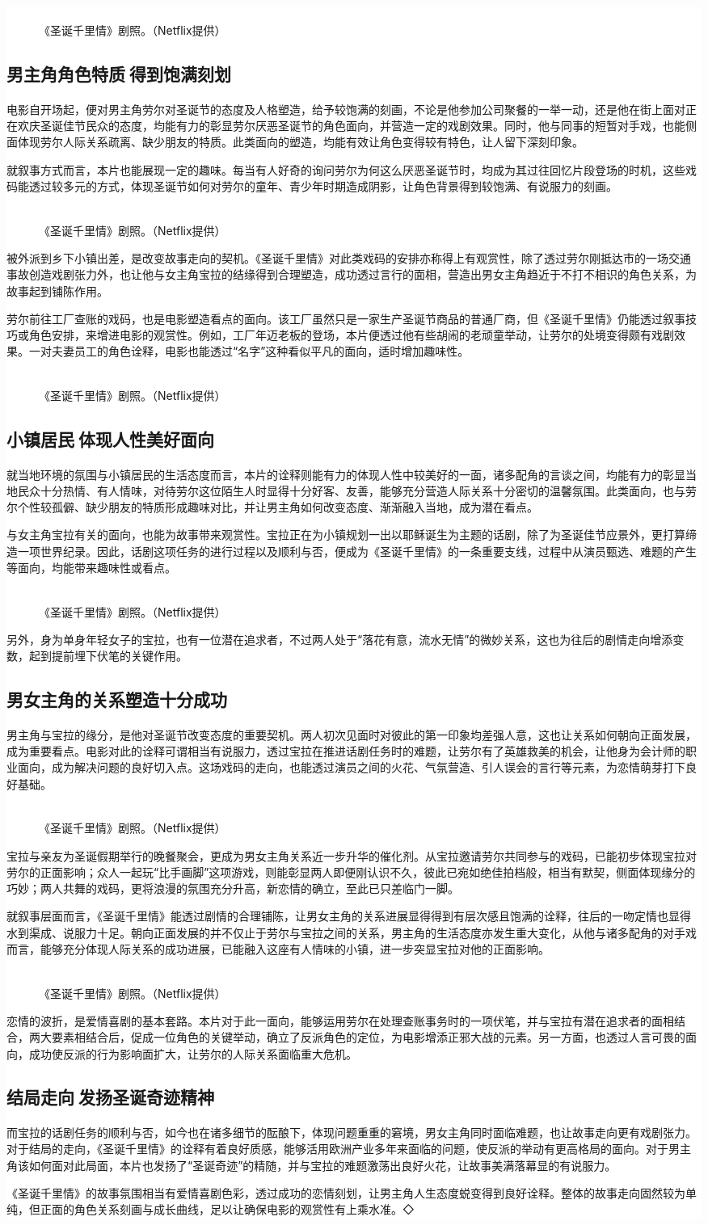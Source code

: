 <figure id="attachment_13463463" aria-describedby="caption-attachment-13463463" style="width: 601px" class="wp-caption aligncenter"><a target="_blank" href="https://i.epochtimes.com/assets/uploads/2021/12/id13463463-amilkilometrosdelanavidad_221220_andrepaduano_a00060.jpg"><img class=" wp-image-13463463" src="https://i.epochtimes.com/assets/uploads/2021/12/id13463463-amilkilometrosdelanavidad_221220_andrepaduano_a00060.jpg" alt="" width="601" b="338" /></a><figcaption id="caption-attachment-13463463" class="wp-caption-text">《<ahref="https://github.com/wourwh3170/djy/blob/master/gb/tag/%E5%9C%A3%E8%AF%9E%E5%8D%83%E9%87%8C%E6%83%85.md#1">圣诞千里情</a>》剧照。（Netflix提供）</figcaption></figure>
<h2>男主角角色特质 得到饱满刻划</h2>
<p>电影自开场起，便对男主角劳尔对圣诞节的态度及人格塑造，给予较饱满的刻画，不论是他参加公司聚餐的一举一动，还是他在街上面对正在欢庆圣诞佳节民众的态度，均能有力的彰显劳尔厌恶圣诞节的角色面向，并营造一定的戏剧效果。同时，他与同事的短暂对手戏，也能侧面体现劳尔人际关系疏离、缺少朋友的特质。此类面向的塑造，均能有效让角色变得较有特色，让人留下深刻印象。</p>
<p>就叙事方式而言，本片也能展现一定的趣味。每当有人好奇的询问劳尔为何这么厌恶圣诞节时，均成为其过往回忆片段登场的时机，这些戏码能透过较多元的方式，体现圣诞节如何对劳尔的童年、青少年时期造成阴影，让角色背景得到较饱满、有说服力的刻画。</p>
<figure id="attachment_13463464" aria-describedby="caption-attachment-13463464" style="width: 599px" class="wp-caption aligncenter"><a target="_blank" href="https://i.epochtimes.com/assets/uploads/2021/12/id13463464-amilkilometrosdelanavidad_240321_andrepaduano_a08721.jpg"><img class=" wp-image-13463464" src="https://i.epochtimes.com/assets/uploads/2021/12/id13463464-amilkilometrosdelanavidad_240321_andrepaduano_a08721.jpg" alt="" width="599" b="337" /></a><figcaption id="caption-attachment-13463464" class="wp-caption-text">《圣诞千里情》剧照。（Netflix提供）</figcaption></figure>
<p>被外派到乡下小镇出差，是改变故事走向的契机。《圣诞千里情》对此类戏码的安排亦称得上有观赏性，除了透过劳尔刚抵达市的一场交通事故创造戏剧张力外，也让他与女主角宝拉的结缘得到合理塑造，成功透过言行的面相，营造出男女主角趋近于不打不相识的角色关系，为故事起到铺陈作用。</p>
<p>劳尔前往工厂查账的戏码，也是电影塑造看点的面向。该工厂虽然只是一家生产圣诞节商品的普通厂商，但《圣诞千里情》仍能透过叙事技巧或角色安排，来增进电影的观赏性。例如，工厂年迈老板的登场，本片便透过他有些胡闹的老顽童举动，让劳尔的处境变得颇有戏剧效果。一对夫妻员工的角色诠释，电影也能透过“名字”这种看似平凡的面向，适时增加趣味性。</p>
<figure id="attachment_13463454" aria-describedby="caption-attachment-13463454" style="width: 601px" class="wp-caption aligncenter"><a target="_blank" href="https://i.epochtimes.com/assets/uploads/2021/12/id13463454-534267.jpg"><img class=" wp-image-13463454" src="https://i.epochtimes.com/assets/uploads/2021/12/id13463454-534267.jpg" alt="" width="601" b="339" /></a><figcaption id="caption-attachment-13463454" class="wp-caption-text">《圣诞千里情》剧照。（Netflix提供）</figcaption></figure>
<h2>小镇居民 体现人性美好面向</h2>
<p>就当地环境的氛围与小镇居民的生活态度而言，本片的诠释则能有力的体现人性中较美好的一面，诸多配角的言谈之间，均能有力的彰显当地民众十分热情、有人情味，对待劳尔这位陌生人时显得十分好客、友善，能够充分营造人际关系十分密切的温馨氛围。此类面向，也与劳尔个性较孤僻、缺少朋友的特质形成趣味对比，并让男主角如何改变态度、渐渐融入当地，成为潜在看点。</p>
<p>与女主角宝拉有关的面向，也能为故事带来观赏性。宝拉正在为小镇规划一出以耶稣诞生为主题的话剧，除了为圣诞佳节应景外，更打算缔造一项世界纪录。因此，话剧这项任务的进行过程以及顺利与否，便成为《圣诞千里情》的一条重要支线，过程中从演员甄选、难题的产生等面向，均能带来趣味性或看点。</p>
<figure id="attachment_13463458" aria-describedby="caption-attachment-13463458" style="width: 599px" class="wp-caption aligncenter"><a target="_blank" href="https://i.epochtimes.com/assets/uploads/2021/12/id13463458-amilkilometrosdelanavidad_090221_andrepaduano_a02119.jpg"><img class=" wp-image-13463458" src="https://i.epochtimes.com/assets/uploads/2021/12/id13463458-amilkilometrosdelanavidad_090221_andrepaduano_a02119.jpg" alt="" width="599" b="337" /></a><figcaption id="caption-attachment-13463458" class="wp-caption-text">《圣诞千里情》剧照。（Netflix提供）</figcaption></figure>
<p>另外，身为单身年轻女子的宝拉，也有一位潜在追求者，不过两人处于“落花有意，流水无情”的微妙关系，这也为往后的剧情走向增添变数，起到提前埋下伏笔的关键作用。</p>
<h2>男女主角的关系塑造十分成功</h2>
<p>男主角与宝拉的缘分，是他对圣诞节改变态度的重要契机。两人初次见面时对彼此的第一印象均差强人意，这也让关系如何朝向正面发展，成为重要看点。电影对此的诠释可谓相当有说服力，透过宝拉在推进话剧任务时的难题，让劳尔有了英雄救美的机会，让他身为会计师的职业面向，成为解决问题的良好切入点。这场戏码的走向，也能透过演员之间的火花、气氛营造、引人误会的言行等元素，为恋情萌芽打下良好基础。</p>
<figure id="attachment_13463453" aria-describedby="caption-attachment-13463453" style="width: 599px" class="wp-caption aligncenter"><a target="_blank" href="https://i.epochtimes.com/assets/uploads/2021/12/id13463453-534266.jpg"><img class=" wp-image-13463453" src="https://i.epochtimes.com/assets/uploads/2021/12/id13463453-534266.jpg" alt="" width="599" b="337" /></a><figcaption id="caption-attachment-13463453" class="wp-caption-text">《圣诞千里情》剧照。（Netflix提供）</figcaption></figure>
<p>宝拉与亲友为圣诞假期举行的晚餐聚会，更成为男女主角关系近一步升华的催化剂。从宝拉邀请劳尔共同参与的戏码，已能初步体现宝拉对劳尔的正面影响；众人一起玩“比手画脚”这项游戏，则能彰显两人即便刚认识不久，彼此已宛如绝佳拍档般，相当有默契，侧面体现缘分的巧妙；两人共舞的戏码，更将浪漫的氛围充分升高，新恋情的确立，至此已只差临门一脚。</p>
<p>就叙事层面而言，《圣诞千里情》能透过剧情的合理铺陈，让男女主角的关系进展显得得到有层次感且饱满的诠释，往后的一吻定情也显得水到渠成、说服力十足。朝向正面发展的并不仅止于劳尔与宝拉之间的关系，男主角的生活态度亦发生重大变化，从他与诸多配角的对手戏而言，能够充分体现人际关系的成功进展，已能融入这座有人情味的小镇，进一步突显宝拉对他的正面影响。</p>
<figure id="attachment_13463466" aria-describedby="caption-attachment-13463466" style="width: 599px" class="wp-caption aligncenter"><a target="_blank" href="https://i.epochtimes.com/assets/uploads/2021/12/id13463466-amilkilometrosdelanavidad_240321_andrepaduano_a08971.jpg"><img class=" wp-image-13463466" src="https://i.epochtimes.com/assets/uploads/2021/12/id13463466-amilkilometrosdelanavidad_240321_andrepaduano_a08971.jpg" alt="" width="599" b="337" /></a><figcaption id="caption-attachment-13463466" class="wp-caption-text">《圣诞千里情》剧照。（Netflix提供）</figcaption></figure>
<p>恋情的波折，是爱情喜剧的基本套路。本片对于此一面向，能够运用劳尔在处理查账事务时的一项伏笔，并与宝拉有潜在追求者的面相结合，两大要素相结合后，促成一位角色的关键举动，确立了反派角色的定位，为电影增添正邪大战的元素。另一方面，也透过人言可畏的面向，成功使反派的行为影响面扩大，让劳尔的人际关系面临重大危机。</p>
<h2>结局走向 发扬圣诞奇迹精神</h2>
<p>而宝拉的话剧任务的顺利与否，如今也在诸多细节的酝酿下，体现问题重重的窘境，男女主角同时面临难题，也让故事走向更有戏剧张力。对于结局的走向，《圣诞千里情》的诠释有着良好质感，能够活用欧洲产业多年来面临的问题，使反派的举动有更高格局的面向。对于男主角该如何面对此局面，本片也发扬了“圣诞奇迹”的精随，并与宝拉的难题激荡出良好火花，让故事美满落幕显的有说服力。</p>
<p>《圣诞千里情》的故事氛围相当有爱情喜剧色彩，透过成功的恋情刻划，让男主角人生态度蜕变得到良好诠释。整体的故事走向固然较为单纯，但正面的角色关系刻画与成长曲线，足以让确保电影的观赏性有上乘水准。◇</p>
